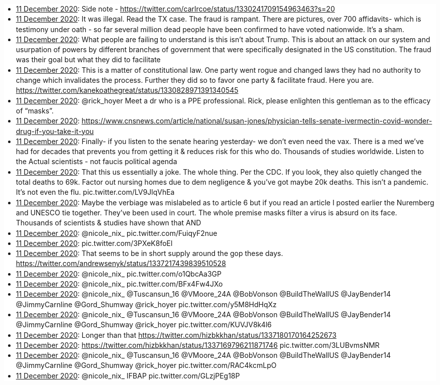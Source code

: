 * [11 December 2020](https://web.archive.org/web/20201211141852/https://twitter.com/nicole_nix_/status/1337400622979670016): Side note - https://twitter.com/carlrcoe/status/1330241709154963463?s=20 
* [11 December 2020](https://web.archive.org/web/20201211141729/https://twitter.com/nicole_nix_/status/1337400317122580484): It was illegal. Read the TX case.   The fraud is rampant. There are pictures, over 700 affidavits- which is testimony under oath - so far several million dead people have been confirmed to have voted nationwide. It’s a sham. 
* [11 December 2020](https://web.archive.org/web/20201211141729/https://twitter.com/nicole_nix_/status/1337400317122580484): What people are failing to understand is this isn’t about Trump. This is about an attack on our system and usurpation of powers by different branches of government that were specifically designated in the US constitution. The fraud was their goal but what they did to facilitate 
* [11 December 2020](https://web.archive.org/web/20201211141729/https://twitter.com/nicole_nix_/status/1337400317122580484): This is a matter of constitutional law. One party went rogue and changed laws they had no authority to change which invalidates the process. Further they did so to favor one party & facilitate fraud. Here you are. https://twitter.com/kanekoathegreat/status/1330828971391340545 
* [11 December 2020](https://web.archive.org/web/20201211141129/https://twitter.com/nicole_nix_/status/1337398754698211329): @rick_hoyer    Meet a dr who is a PPE professional. Rick, please enlighten this gentleman as to the efficacy of “masks”. 
* [11 December 2020](https://web.archive.org/web/20201211140820/https://twitter.com/nicole_nix_/status/1337398480302698496): https://www.cnsnews.com/article/national/susan-jones/physician-tells-senate-ivermectin-covid-wonder-drug-if-you-take-it-you 
* [11 December 2020](https://web.archive.org/web/20201211140609/https://twitter.com/nicole_nix_/status/1337398129461764100): Finally- if you listen to the senate hearing yesterday- we don’t even need the vax. There is a med we’ve had for decades that prevents you from getting it & reduces risk for this who do. Thousands of studies worldwide. Listen to the Actual scientists - not faucis political agenda 
* [11 December 2020](https://web.archive.org/web/20201211140445/https://twitter.com/nicole_nix_/status/1337397417717723139): That this us essentially a joke. The whole thing. Per the CDC. If you look, they also quietly changed the total deaths to 69k. Factor out nursing homes due to dem negligence & you’ve got maybe 20k deaths. This isn’t a pandemic. It’s not even the flu. pic.twitter.com/LV9JlqVhEa 
* [11 December 2020](https://web.archive.org/web/20201211140131/https://twitter.com/nicole_nix_/status/1337396974870474752): Maybe the verbiage was mislabeled as to article 6 but if you read an article I posted earlier the Nuremberg and UNESCO tie together. They’ve been used in court.   The whole premise masks filter a virus is absurd on its face. Thousands of scientists & studies have shown that AND 
* [11 December 2020](https://web.archive.org/web/20201211084139/https://twitter.com/nicole_nix_/status/1337316530728693760): @nicole_nix_  pic.twitter.com/FuiqyF2nue 
* [11 December 2020](https://web.archive.org/web/20201211084002/https://twitter.com/nicole_nix_/status/1337316157024595971): pic.twitter.com/3PXeK8foEl 
* [11 December 2020](https://web.archive.org/web/20201211083819/https://twitter.com/nicole_nix_/status/1337315635668324353): That seems to be in short supply around the gop these days. https://twitter.com/andrewsenyk/status/1337217439839510528 
* [11 December 2020](https://web.archive.org/web/20201211083532/https://twitter.com/nicole_nix_/status/1337315018627485696): @nicole_nix_  pic.twitter.com/o1QbcAa3GP 
* [11 December 2020](https://web.archive.org/web/20201211083502/https://twitter.com/nicole_nix_/status/1337314810682339329): @nicole_nix_  pic.twitter.com/BFx4Fw4JXo 
* [11 December 2020](https://web.archive.org/web/20201211083223/https://twitter.com/nicole_nix_/status/1337314238902263808): @nicole_nix_   @Tuscansun_16   @VMoore_24A   @BobVonson   @BuildTheWallUS   @JayBender14   @JimmyCarnline   @Gord_Shumway   @rick_hoyer  pic.twitter.com/y5M8HdHqXz 
* [11 December 2020](https://web.archive.org/web/20201211082923/https://twitter.com/nicole_nix_/status/1337313433193242624): @nicole_nix_   @Tuscansun_16   @VMoore_24A   @BobVonson   @BuildTheWallUS   @JayBender14   @JimmyCarnline   @Gord_Shumway   @rick_hoyer  pic.twitter.com/KUVJV8k4l6 
* [11 December 2020](https://web.archive.org/web/20201211082810/https://twitter.com/nicole_nix_/status/1337313139306749952): Longer than that https://twitter.com/hizbkkhan/status/1337180170164252673 
* [11 December 2020](https://web.archive.org/web/20201211082653/https://twitter.com/nicole_nix_/status/1337312836620603393): https://twitter.com/hizbkkhan/status/1337169796211871746  pic.twitter.com/3LUBvmsNMR 
* [11 December 2020](https://web.archive.org/web/20201211082412/https://twitter.com/nicole_nix_/status/1337312100104990720): @nicole_nix_   @Tuscansun_16   @VMoore_24A   @BobVonson   @BuildTheWallUS   @JayBender14   @JimmyCarnline   @Gord_Shumway   @rick_hoyer  pic.twitter.com/RAC4kcmLpO 
* [11 December 2020](https://web.archive.org/web/20201211081914/https://twitter.com/nicole_nix_/status/1337310912953376769): @nicole_nix_  IFBAP pic.twitter.com/GLzjPEg18P 